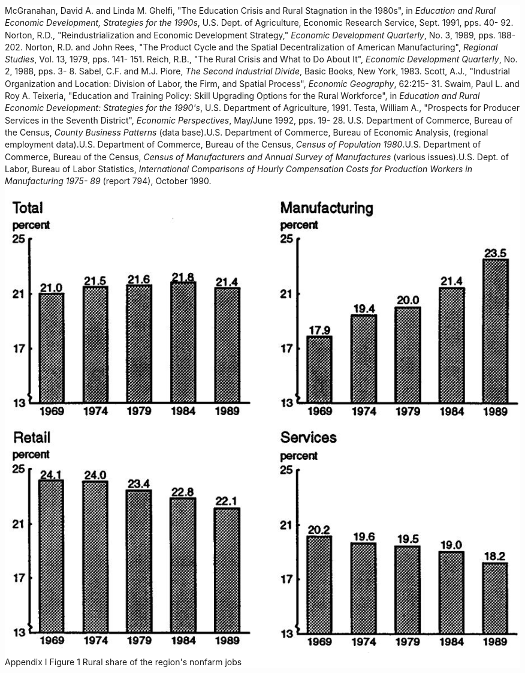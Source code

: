 McGranahan, David A. and Linda M. Ghelfi, "The Education Crisis and Rural Stagnation in the 1980s", in *Education and Rural Economic Development, Strategies for the 1990s*, U.S. Dept. of Agriculture, Economic Research Service, Sept. 1991, pps. 40- 92. Norton, R.D., "Reindustrialization and Economic Development Strategy," *Economic Development Quarterly*, No. 3, 1989, pps. 188- 202. Norton, R.D. and John Rees, "The Product Cycle and the Spatial Decentralization of American Manufacturing", *Regional Studies*, Vol. 13, 1979, pps. 141- 151. Reich, R.B., "The Rural Crisis and What to Do About It", *Economic Development Quarterly*, No. 2, 1988, pps. 3- 8. Sabel, C.F. and M.J. Piore, *The Second Industrial Divide*, Basic Books, New York, 1983. Scott, A.J., "Industrial Organization and Location: Division of Labor, the Firm, and Spatial Process", *Economic Geography*, 62:215- 31. Swaim, Paul L. and Roy A. Teixeria, "Education and Training Policy: Skill Upgrading Options for the Rural Workforce", in *Education and Rural Economic Development: Strategies for the 1990's*, U.S. Department of Agriculture, 1991. Testa, William A., "Prospects for Producer Services in the Seventh District", *Economic Perspectives*, May/June 1992, pps. 19- 28. U.S. Department of Commerce, Bureau of the Census, *County Business Patterns* (data base).U.S. Department of Commerce, Bureau of Economic Analysis, (regional employment data).U.S. Department of Commerce, Bureau of the Census, *Census of Population 1980*.U.S. Department of Commerce, Bureau of the Census, *Census of Manufacturers and Annual Survey of Manufactures* (various issues).U.S. Dept. of Labor, Bureau of Labor Statistics, *International Comparisons of Hourly Compensation Costs for Production Workers in Manufacturing 1975- 89* (report 794), October 1990.

![](images/6fb6da2b51a3b40a0e0bdfb6af0141db1caeb9b8af2da7f5e86bf0ee1b0b8609.jpg)  
Appendix I  Figure 1 Rural share of the region's nonfarm jobs
